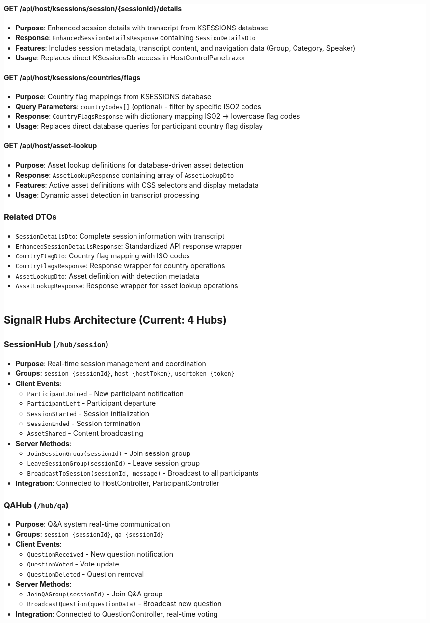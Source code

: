 #### GET /api/host/ksessions/session/{sessionId}/details
- **Purpose**: Enhanced session details with transcript from KSESSIONS database
- **Response**: `EnhancedSessionDetailsResponse` containing `SessionDetailsDto`
- **Features**: Includes session metadata, transcript content, and navigation data (Group, Category, Speaker)
- **Usage**: Replaces direct KSessionsDb access in HostControlPanel.razor

#### GET /api/host/ksessions/countries/flags
- **Purpose**: Country flag mappings from KSESSIONS database
- **Query Parameters**: `countryCodes[]` (optional) - filter by specific ISO2 codes
- **Response**: `CountryFlagsResponse` with dictionary mapping ISO2 → lowercase flag codes
- **Usage**: Replaces direct database queries for participant country flag display

#### GET /api/host/asset-lookup
- **Purpose**: Asset lookup definitions for database-driven asset detection
- **Response**: `AssetLookupResponse` containing array of `AssetLookupDto`
- **Features**: Active asset definitions with CSS selectors and display metadata
- **Usage**: Dynamic asset detection in transcript processing

### Related DTOs
- `SessionDetailsDto`: Complete session information with transcript
- `EnhancedSessionDetailsResponse`: Standardized API response wrapper
- `CountryFlagDto`: Country flag mapping with ISO codes
- `CountryFlagsResponse`: Response wrapper for country operations
- `AssetLookupDto`: Asset definition with detection metadata
- `AssetLookupResponse`: Response wrapper for asset lookup operations

---

## SignalR Hubs Architecture (Current: 4 Hubs)

### SessionHub (`/hub/session`)
- **Purpose**: Real-time session management and coordination
- **Groups**: `session_{sessionId}`, `host_{hostToken}`, `usertoken_{token}`
- **Client Events**:
  - `ParticipantJoined` - New participant notification
  - `ParticipantLeft` - Participant departure
  - `SessionStarted` - Session initialization
  - `SessionEnded` - Session termination
  - `AssetShared` - Content broadcasting
- **Server Methods**:
  - `JoinSessionGroup(sessionId)` - Join session group
  - `LeaveSessionGroup(sessionId)` - Leave session group
  - `BroadcastToSession(sessionId, message)` - Broadcast to all participants
- **Integration**: Connected to HostController, ParticipantController

### QAHub (`/hub/qa`)
- **Purpose**: Q&A system real-time communication
- **Groups**: `session_{sessionId}`, `qa_{sessionId}`
- **Client Events**:
  - `QuestionReceived` - New question notification
  - `QuestionVoted` - Vote update
  - `QuestionDeleted` - Question removal
- **Server Methods**:
  - `JoinQAGroup(sessionId)` - Join Q&A group
  - `BroadcastQuestion(questionData)` - Broadcast new question
- **Integration**: Connected to QuestionController, real-time voting
